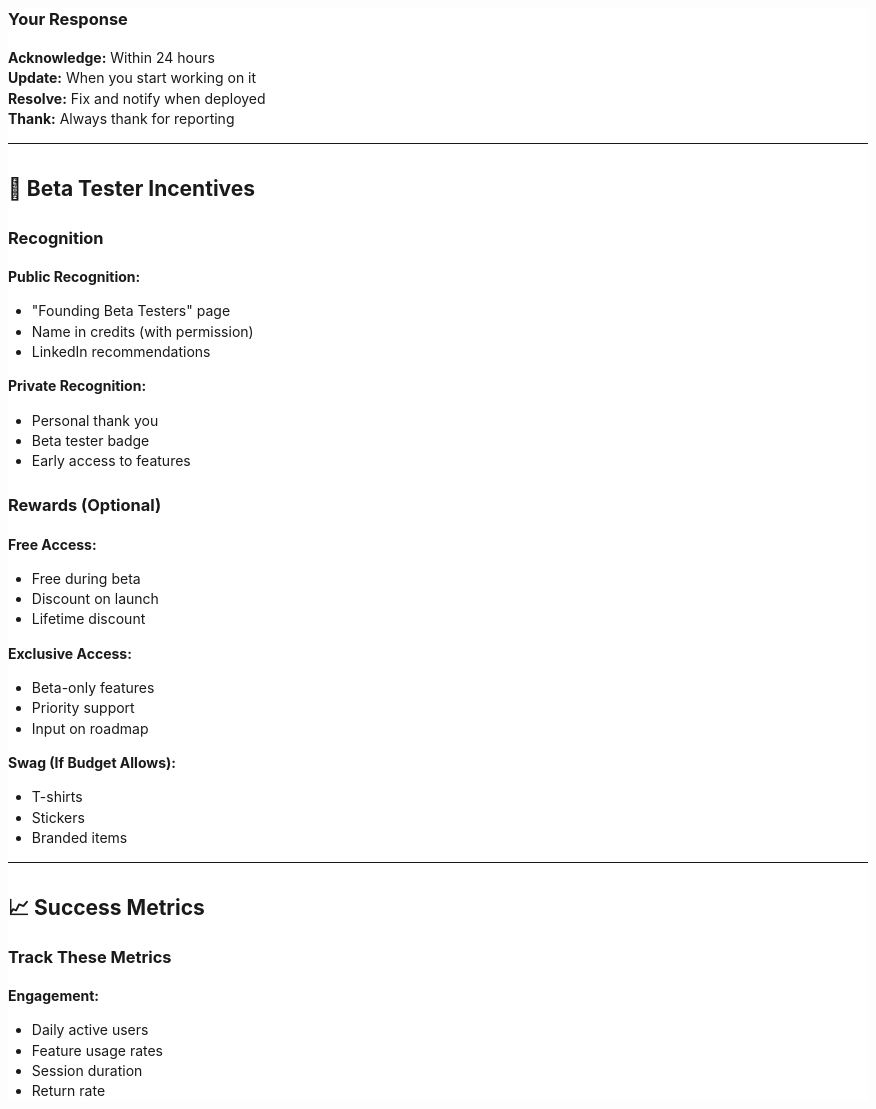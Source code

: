 ### Your Response

**Acknowledge:** Within 24 hours  
**Update:** When you start working on it  
**Resolve:** Fix and notify when deployed  
**Thank:** Always thank for reporting

---

## 🎁 Beta Tester Incentives

### Recognition

**Public Recognition:**
- "Founding Beta Testers" page
- Name in credits (with permission)
- LinkedIn recommendations

**Private Recognition:**
- Personal thank you
- Beta tester badge
- Early access to features

### Rewards (Optional)

**Free Access:**
- Free during beta
- Discount on launch
- Lifetime discount

**Exclusive Access:**
- Beta-only features
- Priority support
- Input on roadmap

**Swag (If Budget Allows):**
- T-shirts
- Stickers
- Branded items

---

## 📈 Success Metrics

### Track These Metrics

**Engagement:**
- Daily active users
- Feature usage rates
- Session duration
- Return rate
